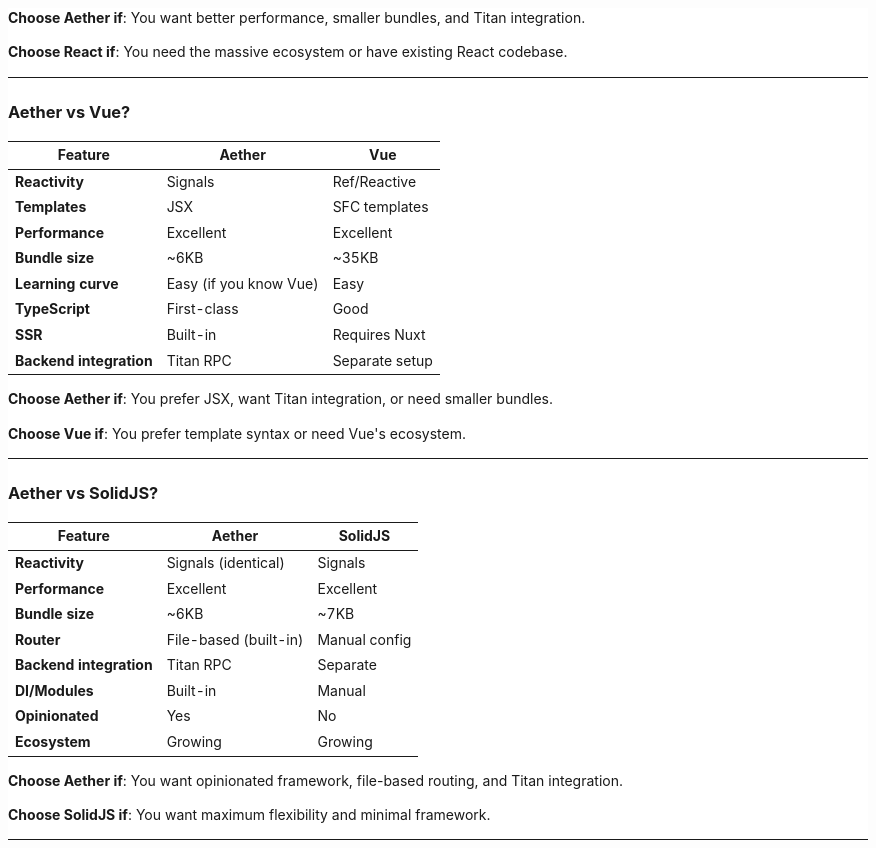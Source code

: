 **Choose Aether if**: You want better performance, smaller bundles, and Titan integration.

**Choose React if**: You need the massive ecosystem or have existing React codebase.

---

### Aether vs Vue?

| Feature | Aether | Vue |
|---------|-------|-----|
| **Reactivity** | Signals | Ref/Reactive |
| **Templates** | JSX | SFC templates |
| **Performance** | Excellent | Excellent |
| **Bundle size** | ~6KB | ~35KB |
| **Learning curve** | Easy (if you know Vue) | Easy |
| **TypeScript** | First-class | Good |
| **SSR** | Built-in | Requires Nuxt |
| **Backend integration** | Titan RPC | Separate setup |

**Choose Aether if**: You prefer JSX, want Titan integration, or need smaller bundles.

**Choose Vue if**: You prefer template syntax or need Vue's ecosystem.

---

### Aether vs SolidJS?

| Feature | Aether | SolidJS |
|---------|-------|---------|
| **Reactivity** | Signals (identical) | Signals |
| **Performance** | Excellent | Excellent |
| **Bundle size** | ~6KB | ~7KB |
| **Router** | File-based (built-in) | Manual config |
| **Backend integration** | Titan RPC | Separate |
| **DI/Modules** | Built-in | Manual |
| **Opinionated** | Yes | No |
| **Ecosystem** | Growing | Growing |

**Choose Aether if**: You want opinionated framework, file-based routing, and Titan integration.

**Choose SolidJS if**: You want maximum flexibility and minimal framework.

---
